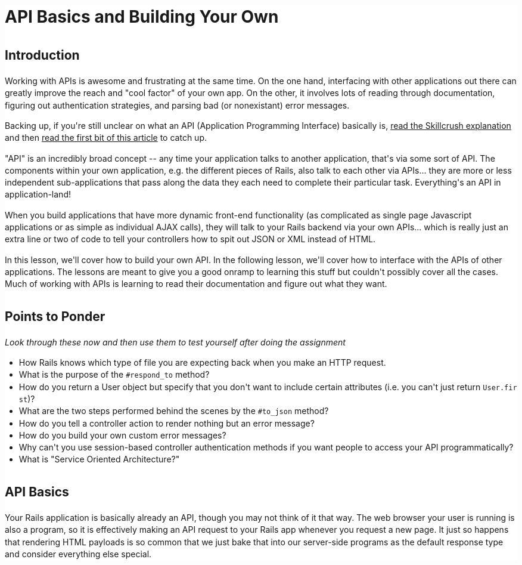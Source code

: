 # API Basics and Building Your Own

## Introduction

Working with APIs is awesome and frustrating at the same time.  On the one hand, interfacing with other applications out there can greatly improve the reach and "cool factor" of your own app.  On the other, it involves lots of reading through documentation, figuring out authentication strategies, and parsing bad (or nonexistant) error messages.

Backing up, if you're still unclear on what an API (Application Programming Interface) basically is, [read the Skillcrush explanation](http://skillcrush.com/2012/07/04/api-2/) and then [read the first bit of this article](http://money.howstuffworks.com/business-communications/how-to-leverage-an-api-for-conferencing1.htm) to catch up. 

"API" is an incredibly broad concept -- any time your application talks to another application, that's via some sort of API.  The components within your own application, e.g. the different pieces of Rails, also talk to each other via APIs... they are more or less independent sub-applications that pass along the data they each need to complete their particular task.  Everything's an API in application-land!

When you build applications that have more dynamic front-end functionality (as complicated as single page Javascript applications or as simple as individual AJAX calls), they will talk to your Rails backend via your own APIs... which is really just an extra line or two of code to tell your controllers how to spit out JSON or XML instead of HTML.  

In this lesson, we'll cover how to build your own API.  In the following lesson, we'll cover how to interface with the APIs of other applications.  The lessons are meant to give you a good onramp to learning this stuff but couldn't possibly cover all the cases.  Much of working with APIs is learning to read their documentation and figure out what they want.

## Points to Ponder

*Look through these now and then use them to test yourself after doing the assignment*


* How Rails knows which type of file you are expecting back when you make an HTTP request.
* What is the purpose of the `#respond_to` method?
* How do you return a User object but specify that you don't want to include certain attributes (i.e. you can't just return `User.first`)?
* What are the two steps performed behind the scenes by the `#to_json` method?
* How do you tell a controller action to render nothing but an error message?
* How do you build your own custom error messages?
* Why can't you use session-based controller authentication methods if you want people to access your API programmatically?
* What is "Service Oriented Architecture?"

## API Basics

Your Rails application is basically already an API, though you may not think of it that way.  The web browser your user is running is also a program, so it is effectively making an API request to your Rails app whenever you request a new page.  It just so happens that rendering HTML payloads is so common that we just bake that into our server-side programs as the default response type and consider everything else special.  
